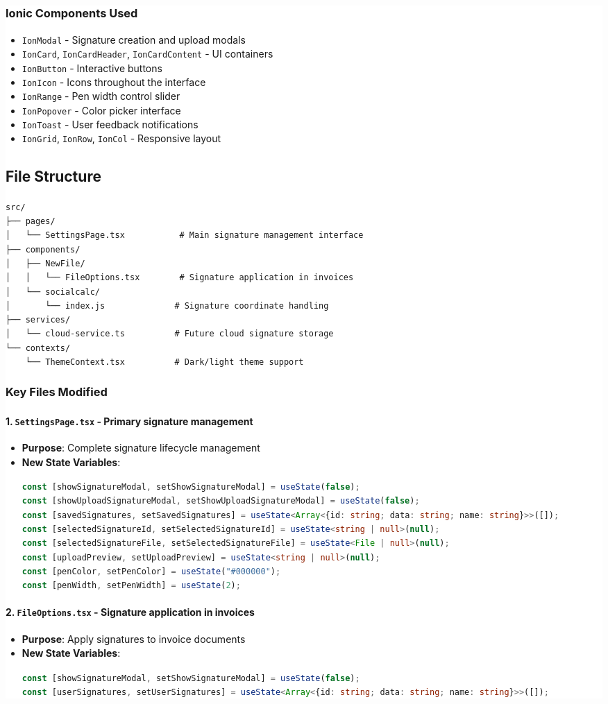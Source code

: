 ### Ionic Components Used

- `IonModal` - Signature creation and upload modals
- `IonCard`, `IonCardHeader`, `IonCardContent` - UI containers
- `IonButton` - Interactive buttons
- `IonIcon` - Icons throughout the interface
- `IonRange` - Pen width control slider
- `IonPopover` - Color picker interface
- `IonToast` - User feedback notifications
- `IonGrid`, `IonRow`, `IonCol` - Responsive layout

## File Structure

```
src/
├── pages/
│   └── SettingsPage.tsx           # Main signature management interface
├── components/
│   ├── NewFile/
│   │   └── FileOptions.tsx        # Signature application in invoices
│   └── socialcalc/
│       └── index.js              # Signature coordinate handling
├── services/
│   └── cloud-service.ts          # Future cloud signature storage
└── contexts/
    └── ThemeContext.tsx          # Dark/light theme support
```

### Key Files Modified

#### 1. `SettingsPage.tsx` - Primary signature management

- **Purpose**: Complete signature lifecycle management
- **New State Variables**:
  ```typescript
  const [showSignatureModal, setShowSignatureModal] = useState(false);
  const [showUploadSignatureModal, setShowUploadSignatureModal] = useState(false);
  const [savedSignatures, setSavedSignatures] = useState<Array<{id: string; data: string; name: string}>>([]);
  const [selectedSignatureId, setSelectedSignatureId] = useState<string | null>(null);
  const [selectedSignatureFile, setSelectedSignatureFile] = useState<File | null>(null);
  const [uploadPreview, setUploadPreview] = useState<string | null>(null);
  const [penColor, setPenColor] = useState("#000000");
  const [penWidth, setPenWidth] = useState(2);
  ```

#### 2. `FileOptions.tsx` - Signature application in invoices

- **Purpose**: Apply signatures to invoice documents
- **New State Variables**:
  ```typescript
  const [showSignatureModal, setShowSignatureModal] = useState(false);
  const [userSignatures, setUserSignatures] = useState<Array<{id: string; data: string; name: string}>>([]);
  ```
